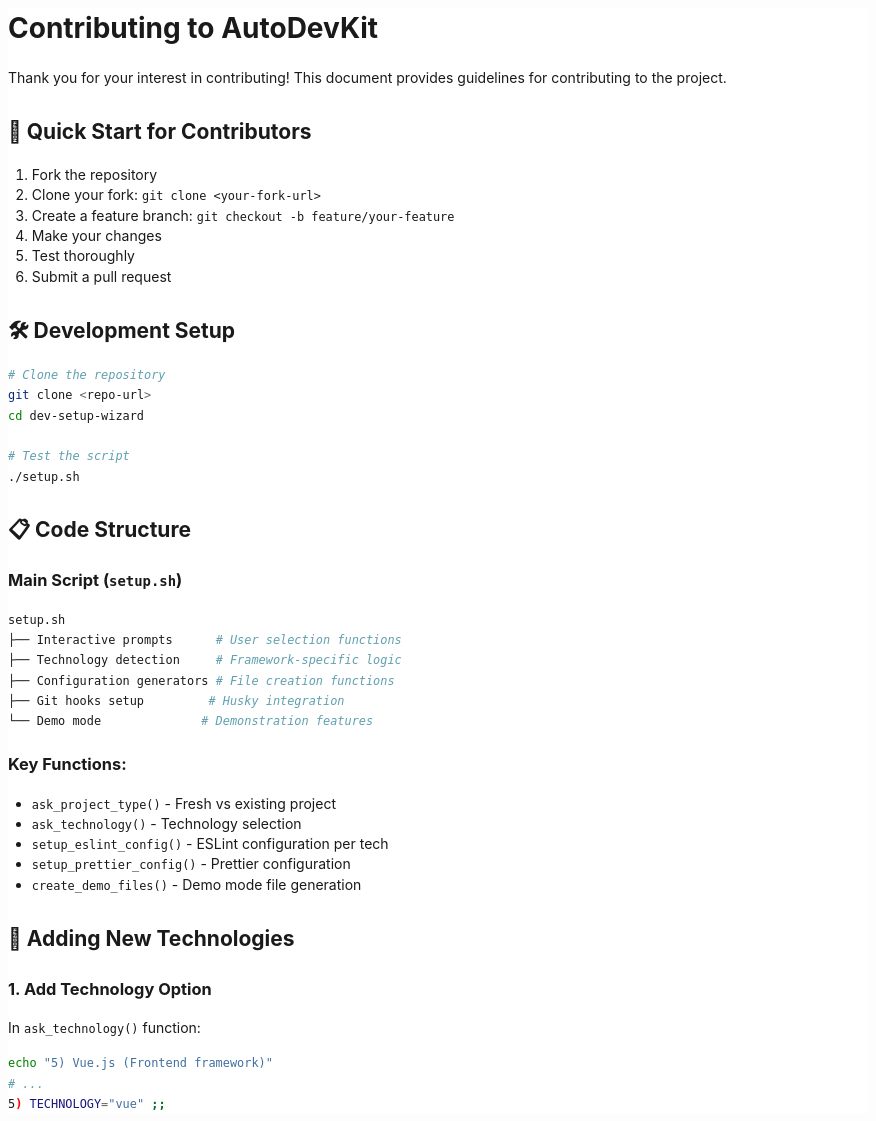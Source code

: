 # Contributing to AutoDevKit

Thank you for your interest in contributing! This document provides guidelines for contributing to the project.

## 🚀 **Quick Start for Contributors**

1. Fork the repository
2. Clone your fork: `git clone <your-fork-url>`
3. Create a feature branch: `git checkout -b feature/your-feature`
4. Make your changes
5. Test thoroughly
6. Submit a pull request

## 🛠 **Development Setup**

```bash
# Clone the repository
git clone <repo-url>
cd dev-setup-wizard

# Test the script
./setup.sh
```

## 📋 **Code Structure**

### **Main Script (`setup.sh`)**
```bash
setup.sh
├── Interactive prompts      # User selection functions
├── Technology detection     # Framework-specific logic
├── Configuration generators # File creation functions
├── Git hooks setup         # Husky integration
└── Demo mode              # Demonstration features
```

### **Key Functions:**
- `ask_project_type()` - Fresh vs existing project
- `ask_technology()` - Technology selection
- `setup_eslint_config()` - ESLint configuration per tech
- `setup_prettier_config()` - Prettier configuration  
- `create_demo_files()` - Demo mode file generation

## 🎯 **Adding New Technologies**

### **1. Add Technology Option**
In `ask_technology()` function:
```bash
echo "5) Vue.js (Frontend framework)"
# ...
5) TECHNOLOGY="vue" ;;
```
